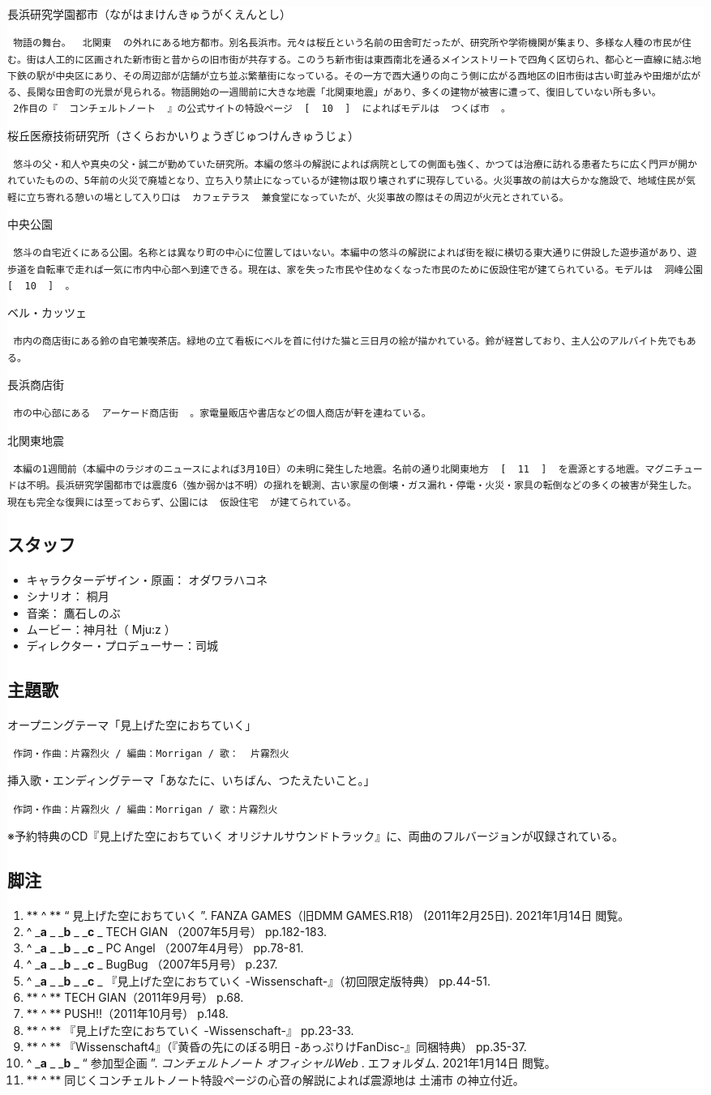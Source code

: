 長浜研究学園都市（ながはまけんきゅうがくえんとし）

     物語の舞台。  北関東  の外れにある地方都市。別名長浜市。元々は桜丘という名前の田舎町だったが、研究所や学術機関が集まり、多様な人種の市民が住む。街は人工的に区画された新市街と昔からの旧市街が共存する。このうち新市街は東西南北を通るメインストリートで四角く区切られ、都心と一直線に結ぶ地下鉄の駅が中央区にあり、その周辺部が店舗が立ち並ぶ繁華街になっている。その一方で西大通りの向こう側に広がる西地区の旧市街は古い町並みや田畑が広がる、長閑な田舎町の光景が見られる。物語開始の一週間前に大きな地震「北関東地震」があり、多くの建物が被害に遭って、復旧していない所も多い。 
     2作目の『  コンチェルトノート  』の公式サイトの特設ページ  [  10  ]  によればモデルは  つくば市  。 
桜丘医療技術研究所（さくらおかいりょうぎじゅつけんきゅうじょ）

     悠斗の父・和人や真央の父・誠二が勤めていた研究所。本編の悠斗の解説によれば病院としての側面も強く、かつては治療に訪れる患者たちに広く門戸が開かれていたものの、5年前の火災で廃墟となり、立ち入り禁止になっているが建物は取り壊されずに現存している。火災事故の前は大らかな施設で、地域住民が気軽に立ち寄れる憩いの場として入り口は  カフェテラス  兼食堂になっていたが、火災事故の際はその周辺が火元とされている。 
中央公園

     悠斗の自宅近くにある公園。名称とは異なり町の中心に位置してはいない。本編中の悠斗の解説によれば街を縦に横切る東大通りに併設した遊歩道があり、遊歩道を自転車で走れば一気に市内中心部へ到達できる。現在は、家を失った市民や住めなくなった市民のために仮設住宅が建てられている。モデルは  洞峰公園  [  10  ]  。 
ベル・カッツェ

     市内の商店街にある鈴の自宅兼喫茶店。緑地の立て看板にベルを首に付けた猫と三日月の絵が描かれている。鈴が経営しており、主人公のアルバイト先でもある。 
長浜商店街

     市の中心部にある  アーケード商店街  。家電量販店や書店などの個人商店が軒を連ねている。 
北関東地震

     本編の1週間前（本編中のラジオのニュースによれば3月10日）の未明に発生した地震。名前の通り北関東地方  [  11  ]  を震源とする地震。マグニチュードは不明。長浜研究学園都市では震度6（強か弱かは不明）の揺れを観測、古い家屋の倒壊・ガス漏れ・停電・火災・家具の転倒などの多くの被害が発生した。現在も完全な復興には至っておらず、公園には  仮設住宅  が建てられている。 

##  スタッフ



  * キャラクターデザイン・原画：  オダワラハコネ 
  * シナリオ：  桐月 
  * 音楽：  鷹石しのぶ 
  * ムービー：神月社（  Mju:z  ） 
  * ディレクター・プロデューサー：司城 

##  主題歌



オープニングテーマ「見上げた空におちていく」

     作詞・作曲：片霧烈火 / 編曲：Morrigan / 歌：  片霧烈火 
挿入歌・エンディングテーマ「あなたに、いちばん、つたえたいこと。」

     作詞・作曲：片霧烈火 / 編曲：Morrigan / 歌：片霧烈火 

※予約特典のCD『見上げた空におちていく オリジナルサウンドトラック』に、両曲のフルバージョンが収録されている。

##  脚注



  1. ** ^  ** “  見上げた空におちていく  ”. FANZA GAMES（旧DMM GAMES.R18） (2011年2月25日).  2021年1月14日  閲覧。 
  2. ^  _**a** _ _**b** _ _**c** _ TECH GIAN  （2007年5月号） pp.182-183. 
  3. ^  _**a** _ _**b** _ _**c** _ PC Angel  （2007年4月号） pp.78-81. 
  4. ^  _**a** _ _**b** _ _**c** _ BugBug  （2007年5月号） p.237. 
  5. ^  _**a** _ _**b** _ _**c** _ 『見上げた空におちていく -Wissenschaft-』（初回限定版特典） pp.44-51. 
  6. ** ^  ** TECH GIAN（2011年9月号） p.68. 
  7. ** ^  ** PUSH!!（2011年10月号） p.148. 
  8. ** ^  ** 『見上げた空におちていく -Wissenschaft-』 pp.23-33. 
  9. ** ^  ** 『Wissenschaft4』（『黄昏の先にのぼる明日 -あっぷりけFanDisc-』同梱特典） pp.35-37. 
  10. ^  _**a** _ _**b** _ “  参加型企画  ”. _コンチェルトノート オフィシャルWeb_ . エフォルダム.  2021年1月14日  閲覧。 
  11. ** ^  ** 同じくコンチェルトノート特設ページの心音の解説によれば震源地は  土浦市  の神立付近。 
